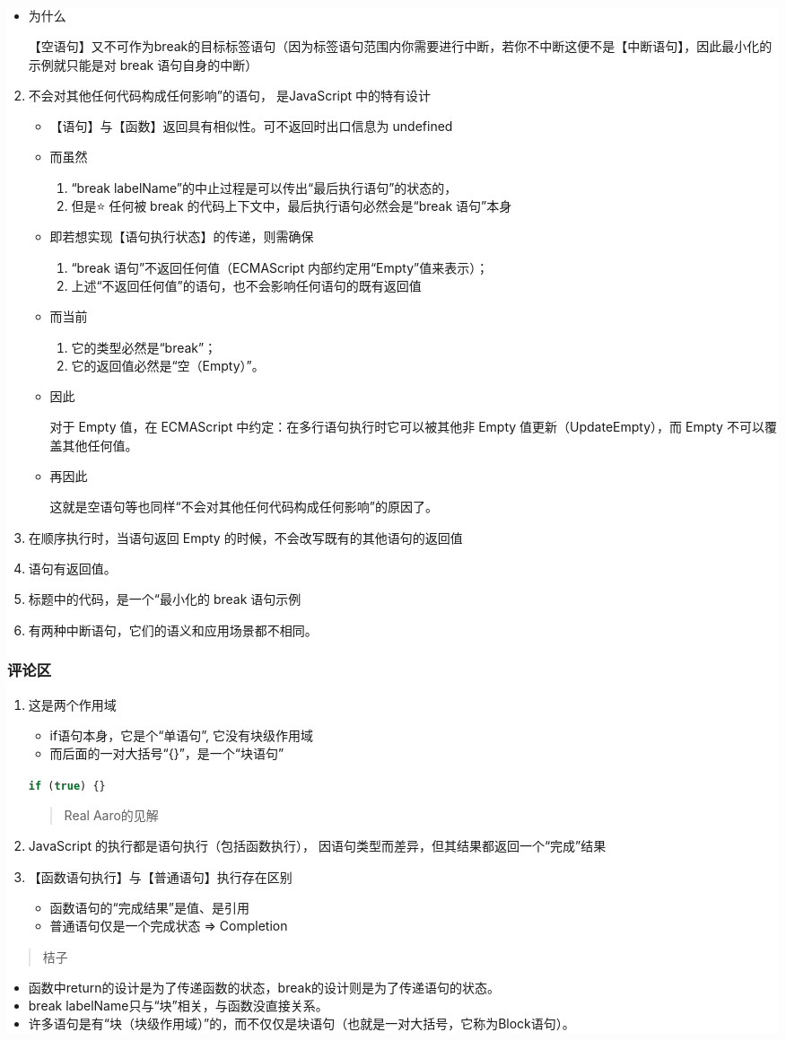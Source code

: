    - 为什么 

     【空语句】又不可作为break的目标标签语句（因为标签语句范围内你需要进行中断，若你不中断这便不是【中断语句】，因此最小化的示例就只能是对 break 语句自身的中断）

2. 不会对其他任何代码构成任何影响”的语句， 是JavaScript 中的特有设计

   - 【语句】与【函数】返回具有相似性。可不返回时出口信息为 undefined

   - 而虽然

     1. “break labelName”的中止过程是可以传出“最后执行语句”的状态的， 
     2. 但是⭐ 任何被 break 的代码上下文中，最后执行语句必然会是“break 语句”本身

   - 即若想实现【语句执行状态】的传递，则需确保

     1. “break 语句”不返回任何值（ECMAScript 内部约定用“Empty”值来表示）；
     2. 上述“不返回任何值”的语句，也不会影响任何语句的既有返回值

   - 而当前

     1. 它的类型必然是“break”；
     2. 它的返回值必然是“空（Empty）”。

   - 因此

     对于 Empty 值，在 ECMAScript 中约定：在多行语句执行时它可以被其他非 Empty 值更新（UpdateEmpty），而 Empty 不可以覆盖其他任何值。

   - 再因此

     这就是空语句等也同样“不会对其他任何代码构成任何影响”的原因了。

3. 在顺序执行时，当语句返回 Empty 的时候，不会改写既有的其他语句的返回值

4. 语句有返回值。

5. 标题中的代码，是一个“最小化的 break 语句示例

6. 有两种中断语句，它们的语义和应用场景都不相同。

### 评论区

1. 这是两个作用域

   - if语句本身，它是个“单语句”, 它没有块级作用域
   - 而后面的一对大括号“{}”，是一个“块语句”

   ````js
   if (true) {}
   ````

   > Real Aaro的见解

1.  JavaScript 的执行都是语句执行（包括函数执行）， 因语句类型而差异，但其结果都返回一个“完成”结果
2. 【函数语句执行】与【普通语句】执行存在区别
   - 函数语句的“完成结果”是值、是引用
   - 普通语句仅是一个完成状态 => Completion

> 桔子

- 函数中return的设计是为了传递函数的状态，break的设计则是为了传递语句的状态。
- break labelName只与“块”相关，与函数没直接关系。
- 许多语句是有“块（块级作用域）”的，而不仅仅是块语句（也就是一对大括号，它称为Block语句）。
